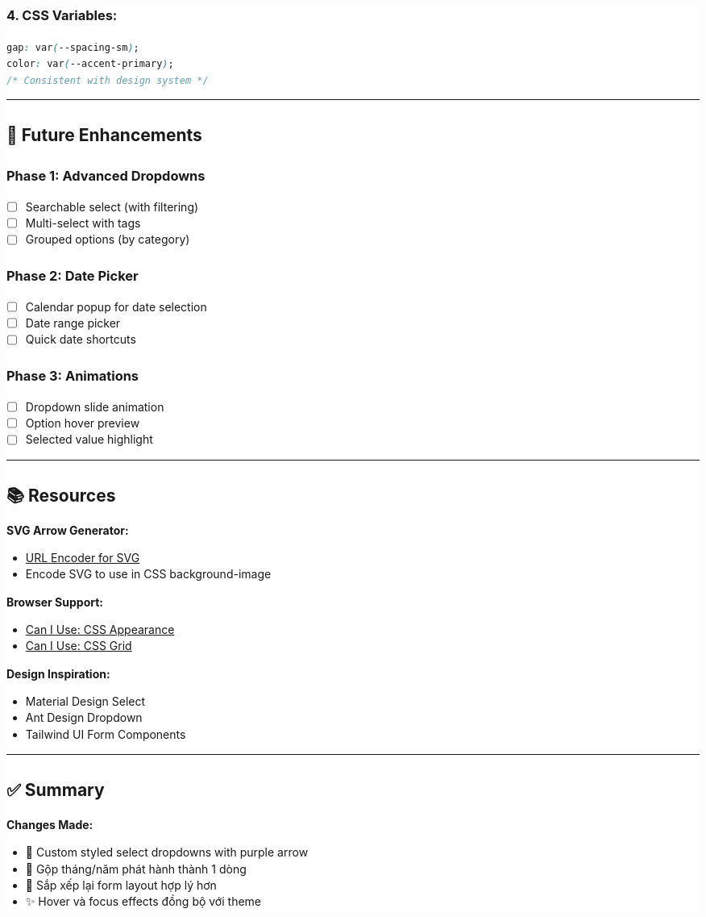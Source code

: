 ### **4. CSS Variables:**
```css
gap: var(--spacing-sm);
color: var(--accent-primary);
/* Consistent with design system */
```

---

## 🔮 Future Enhancements

### **Phase 1: Advanced Dropdowns**
- [ ] Searchable select (with filtering)
- [ ] Multi-select with tags
- [ ] Grouped options (by category)

### **Phase 2: Date Picker**
- [ ] Calendar popup for date selection
- [ ] Date range picker
- [ ] Quick date shortcuts

### **Phase 3: Animations**
- [ ] Dropdown slide animation
- [ ] Option hover preview
- [ ] Selected value highlight

---

## 📚 Resources

**SVG Arrow Generator:**
- [URL Encoder for SVG](https://yoksel.github.io/url-encoder/)
- Encode SVG to use in CSS background-image

**Browser Support:**
- [Can I Use: CSS Appearance](https://caniuse.com/css-appearance)
- [Can I Use: CSS Grid](https://caniuse.com/css-grid)

**Design Inspiration:**
- Material Design Select
- Ant Design Dropdown
- Tailwind UI Form Components

---

## ✅ Summary

**Changes Made:**
- 🎨 Custom styled select dropdowns with purple arrow
- 📅 Gộp tháng/năm phát hành thành 1 dòng
- 🔄 Sắp xếp lại form layout hợp lý hơn
- ✨ Hover và focus effects đồng bộ với theme
